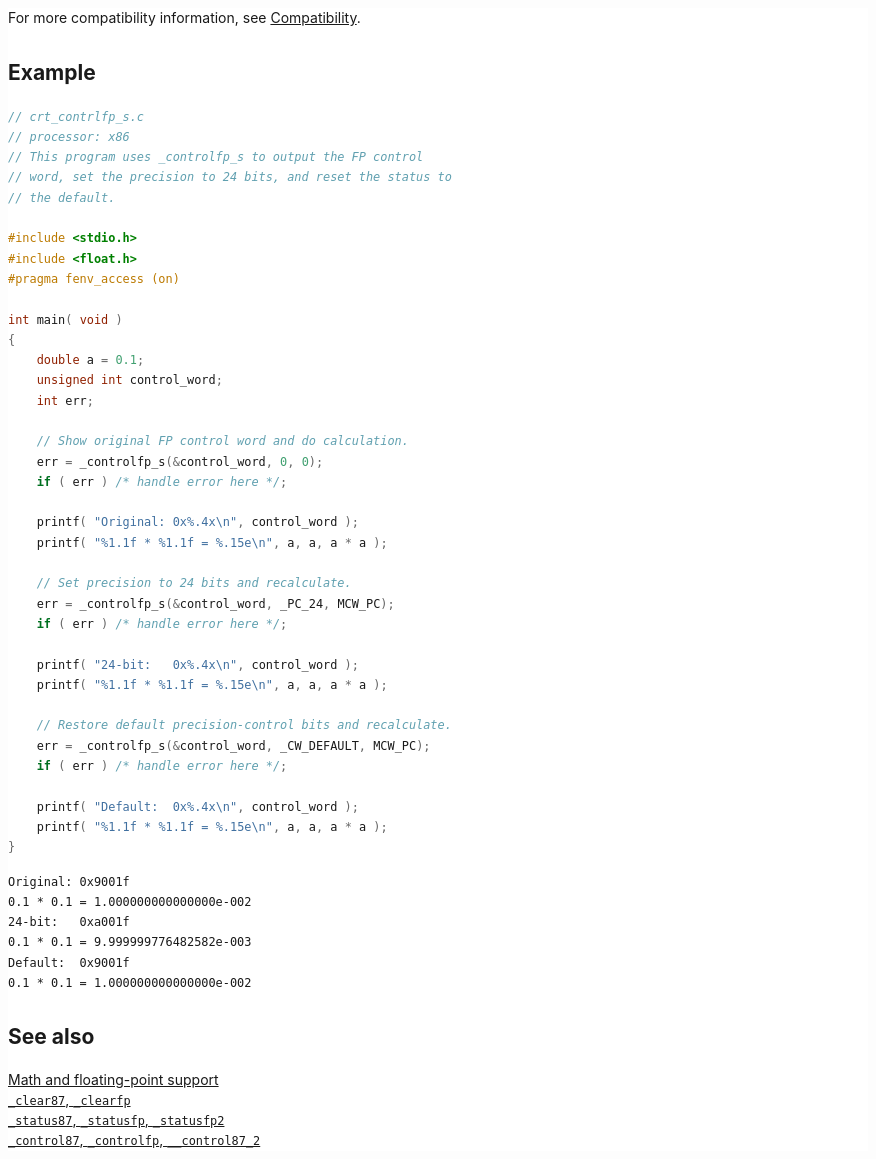 For more compatibility information, see [Compatibility](../compatibility.md).

## Example

```C
// crt_contrlfp_s.c
// processor: x86
// This program uses _controlfp_s to output the FP control
// word, set the precision to 24 bits, and reset the status to
// the default.

#include <stdio.h>
#include <float.h>
#pragma fenv_access (on)

int main( void )
{
    double a = 0.1;
    unsigned int control_word;
    int err;

    // Show original FP control word and do calculation.
    err = _controlfp_s(&control_word, 0, 0);
    if ( err ) /* handle error here */;

    printf( "Original: 0x%.4x\n", control_word );
    printf( "%1.1f * %1.1f = %.15e\n", a, a, a * a );

    // Set precision to 24 bits and recalculate.
    err = _controlfp_s(&control_word, _PC_24, MCW_PC);
    if ( err ) /* handle error here */;

    printf( "24-bit:   0x%.4x\n", control_word );
    printf( "%1.1f * %1.1f = %.15e\n", a, a, a * a );

    // Restore default precision-control bits and recalculate.
    err = _controlfp_s(&control_word, _CW_DEFAULT, MCW_PC);
    if ( err ) /* handle error here */;

    printf( "Default:  0x%.4x\n", control_word );
    printf( "%1.1f * %1.1f = %.15e\n", a, a, a * a );
}
```

```Output
Original: 0x9001f
0.1 * 0.1 = 1.000000000000000e-002
24-bit:   0xa001f
0.1 * 0.1 = 9.999999776482582e-003
Default:  0x9001f
0.1 * 0.1 = 1.000000000000000e-002
```

## See also

[Math and floating-point support](../floating-point-support.md)\
[`_clear87`, `_clearfp`](clear87-clearfp.md)\
[`_status87`, `_statusfp`, `_statusfp2`](status87-statusfp-statusfp2.md)\
[`_control87`, `_controlfp`, `__control87_2`](control87-controlfp-control87-2.md)
